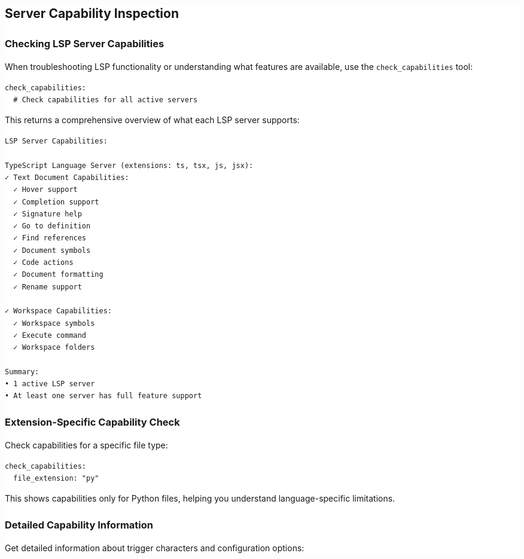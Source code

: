 ## Server Capability Inspection

### Checking LSP Server Capabilities

When troubleshooting LSP functionality or understanding what features are available, use the `check_capabilities` tool:

```
check_capabilities:
  # Check capabilities for all active servers
```

This returns a comprehensive overview of what each LSP server supports:

```
LSP Server Capabilities:

TypeScript Language Server (extensions: ts, tsx, js, jsx):
✓ Text Document Capabilities:
  ✓ Hover support
  ✓ Completion support
  ✓ Signature help
  ✓ Go to definition
  ✓ Find references
  ✓ Document symbols
  ✓ Code actions
  ✓ Document formatting
  ✓ Rename support

✓ Workspace Capabilities:
  ✓ Workspace symbols
  ✓ Execute command
  ✓ Workspace folders

Summary:
• 1 active LSP server
• At least one server has full feature support
```

### Extension-Specific Capability Check

Check capabilities for a specific file type:

```
check_capabilities:
  file_extension: "py"
```

This shows capabilities only for Python files, helping you understand language-specific limitations.

### Detailed Capability Information

Get detailed information about trigger characters and configuration options:
